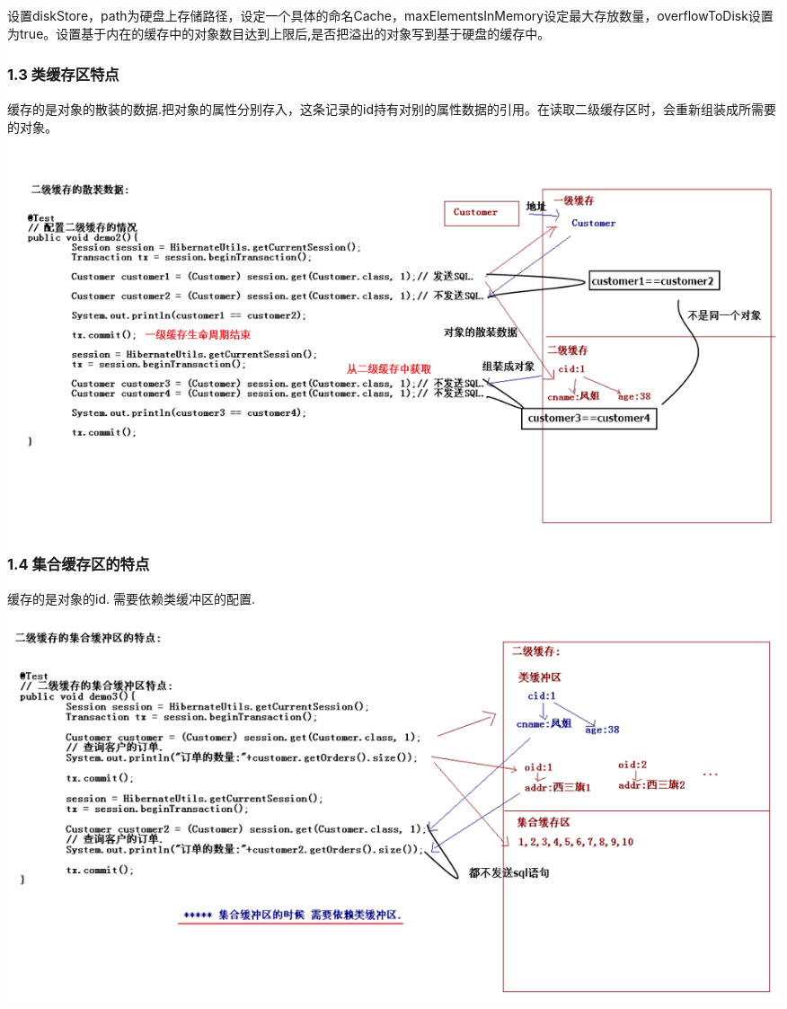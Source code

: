 设置diskStore，path为硬盘上存储路径，设定一个具体的命名Cache，maxElementsInMemory设定最大存放数量，overflowToDisk设置为true。设置基于内在的缓存中的对象数目达到上限后,是否把溢出的对象写到基于硬盘的缓存中。

### 1.3 类缓存区特点

缓存的是对象的散装的数据.把对象的属性分别存入，这条记录的id持有对别的属性数据的引用。在读取二级缓存区时，会重新组装成所需要的对象。

![&#x7C7B;&#x7F13;&#x5B58;&#x533A;](../.gitbook/assets/2020-03-25-20-54-11.png)

### 1.4 集合缓存区的特点

缓存的是对象的id. 需要依赖类缓冲区的配置.

![&#x96C6;&#x5408;&#x7F13;&#x51B2;&#x533A;&#x7684;&#x7279;&#x70B9;](../.gitbook/assets/2020-03-25-21-44-04.png)
